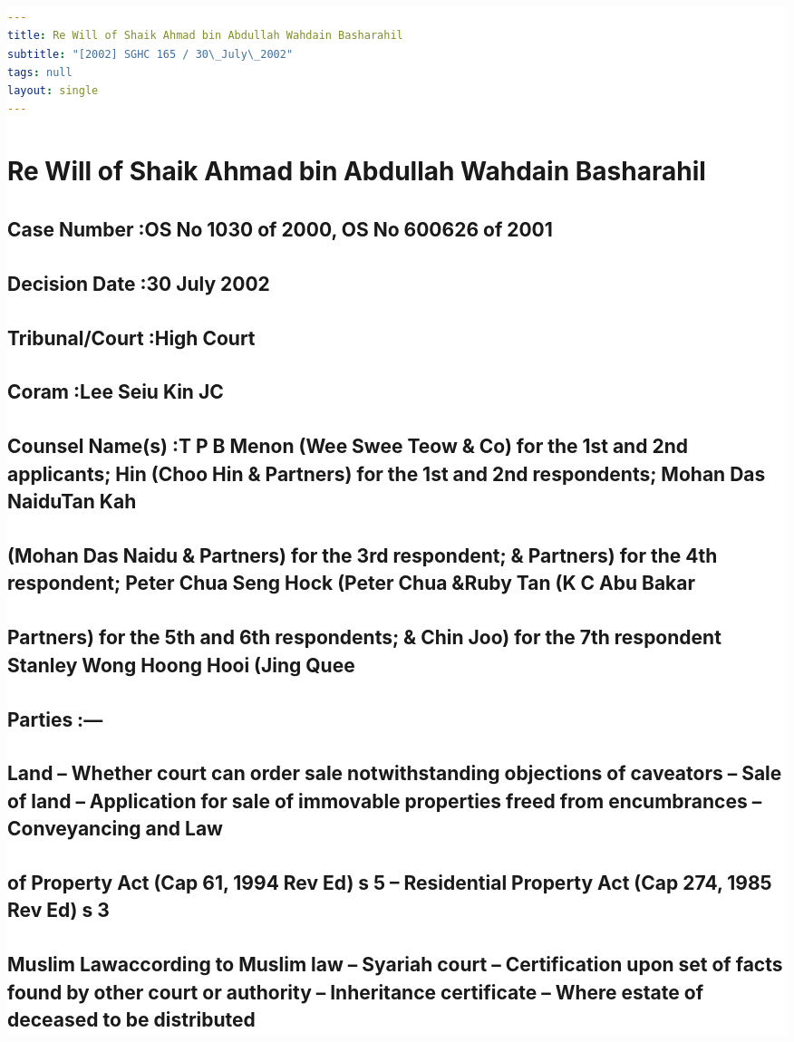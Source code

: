 ```yaml
---
title: Re Will of Shaik Ahmad bin Abdullah Wahdain Basharahil
subtitle: "[2002] SGHC 165 / 30\_July\_2002"
tags: null
layout: single
---
```

# Re Will of Shaik Ahmad bin Abdullah Wahdain Basharahil 



## Case Number :OS No 1030 of 2000, OS No 600626 of 2001 

## Decision Date :30 July 2002 

## Tribunal/Court :High Court 

## Coram :Lee Seiu Kin JC 

## Counsel Name(s) :T P B Menon (Wee Swee Teow & Co) for the 1st and 2nd applicants; Hin (Choo Hin & Partners) for the 1st and 2nd respondents; Mohan Das NaiduTan Kah 

## (Mohan Das Naidu & Partners) for the 3rd respondent; & Partners) for the 4th respondent; Peter Chua Seng Hock (Peter Chua &Ruby Tan (K C Abu Bakar 

## Partners) for the 5th and 6th respondents; & Chin Joo) for the 7th respondent Stanley Wong Hoong Hooi (Jing Quee 

## Parties :— 

## Land – Whether court can order sale notwithstanding objections of caveators – Sale of land – Application for sale of immovable properties freed from encumbrances – Conveyancing and Law 

## of Property Act (Cap 61, 1994 Rev Ed) s 5 – Residential Property Act (Cap 274, 1985 Rev Ed) s 3 

## Muslim Lawaccording to Muslim law – Syariah court – Certification upon set of facts found by other court or authority – Inheritance certificate – Where estate of deceased to be distributed 
